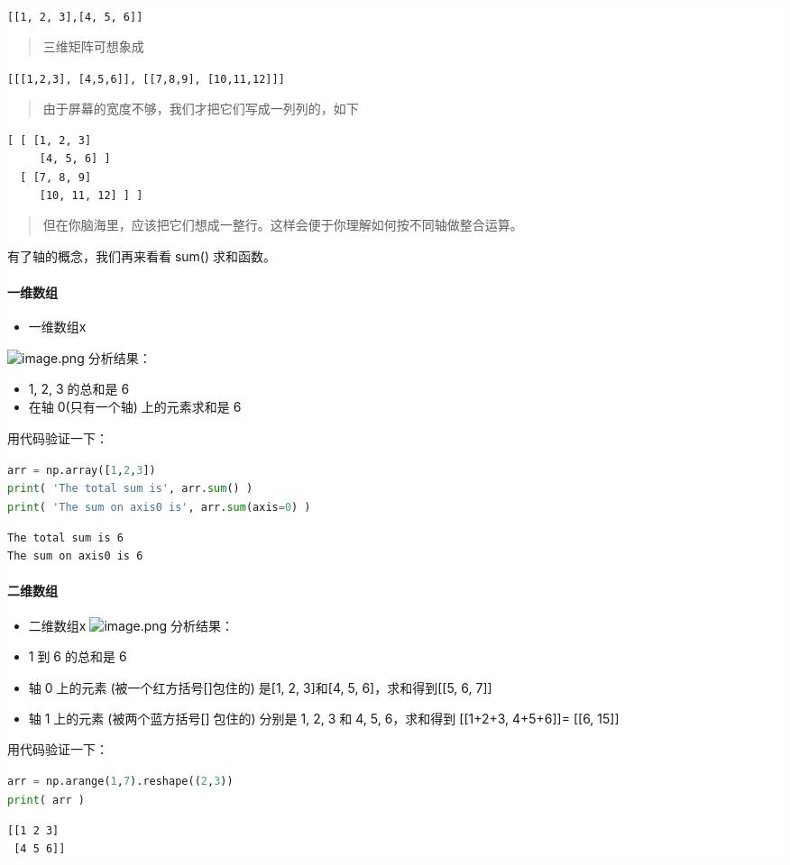     [[1, 2, 3],[4, 5, 6]]
>三维矩阵可想象成

    [[[1,2,3], [4,5,6]], [[7,8,9], [10,11,12]]]

>由于屏幕的宽度不够，我们才把它们写成一列列的，如下

    [ [ [1, 2, 3]
         [4, 5, 6] ] 
      [ [7, 8, 9] 
         [10, 11, 12] ] ]

>但在你脑海里，应该把它们想成一整行。这样会便于你理解如何按不同轴做整合运算。

有了轴的概念，我们再来看看 sum() 求和函数。

#### 一维数组

* 一维数组x

![image.png](attachment:image.png)
分析结果：

* 1, 2, 3 的总和是 6
* 在轴 0(只有一个轴) 上的元素求和是 6

用代码验证一下：


```python
arr = np.array([1,2,3])
print( 'The total sum is', arr.sum() )
print( 'The sum on axis0 is', arr.sum(axis=0) )
```

    The total sum is 6
    The sum on axis0 is 6
    

#### 二维数组

* 二维数组x
![image.png](attachment:image.png)
分析结果：

* 1 到 6 的总和是 6
* 轴 0 上的元素 (被一个红方括号[]包住的) 是[1, 2, 3]和[4, 5, 6]，求和得到[[5, 6, 7]]
* 轴 1 上的元素 (被两个蓝方括号[] 包住的) 分别是 1, 2, 3 和 4, 5, 6，求和得到 [[1+2+3, 4+5+6]]= [[6, 15]]

用代码验证一下：


```python
arr = np.arange(1,7).reshape((2,3))
print( arr )
```

    [[1 2 3]
     [4 5 6]]
    